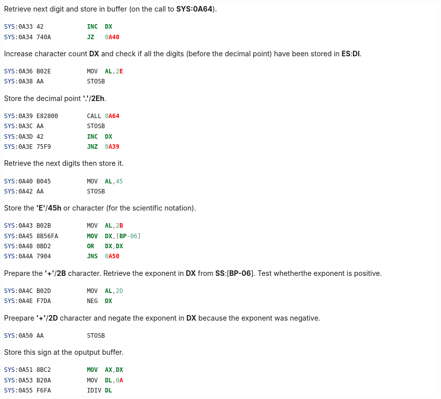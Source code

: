 Retrieve next digit and store in buffer (on the call to **SYS:0A64**).

```nasm
SYS:0A33 42            INC	DX
SYS:0A34 740A          JZ	0A40
```

Increase character count **DX** and check if all the digits (before the decimal point) have been stored in **ES**:**DI**.

```nasm
SYS:0A36 B02E          MOV	AL,2E
SYS:0A38 AA            STOSB
```

Store the decimal point **'.'**/**2Eh**.

```nasm
SYS:0A39 E82800        CALL	0A64
SYS:0A3C AA            STOSB
SYS:0A3D 42            INC	DX
SYS:0A3E 75F9          JNZ	0A39
```

Retrieve the next digits then store it.

```nasm
SYS:0A40 B045          MOV	AL,45
SYS:0A42 AA            STOSB
```

Store the **'E'**/**45h** or character (for the scientific notation).

```nasm
SYS:0A43 B02B          MOV	AL,2B
SYS:0A45 8B56FA        MOV	DX,[BP-06]
SYS:0A48 0BD2          OR	DX,DX
SYS:0A4A 7904          JNS	0A50
```

Prepare the **'+'**/**2B** character. Retrieve the exponent in **DX** from **SS**:[**BP-06**]. Test whetherthe exponent is positive.

```nasm
SYS:0A4C B02D          MOV	AL,2D
SYS:0A4E F7DA          NEG	DX
```

Preepare **'+'**/**2D** character and negate the exponent in **DX** because the exponent was negative.

```nasm
SYS:0A50 AA            STOSB
```

Store this sign at the oputput buffer.

```nasm
SYS:0A51 8BC2          MOV	AX,DX
SYS:0A53 B20A          MOV	DL,0A
SYS:0A55 F6FA          IDIV	DL
```
